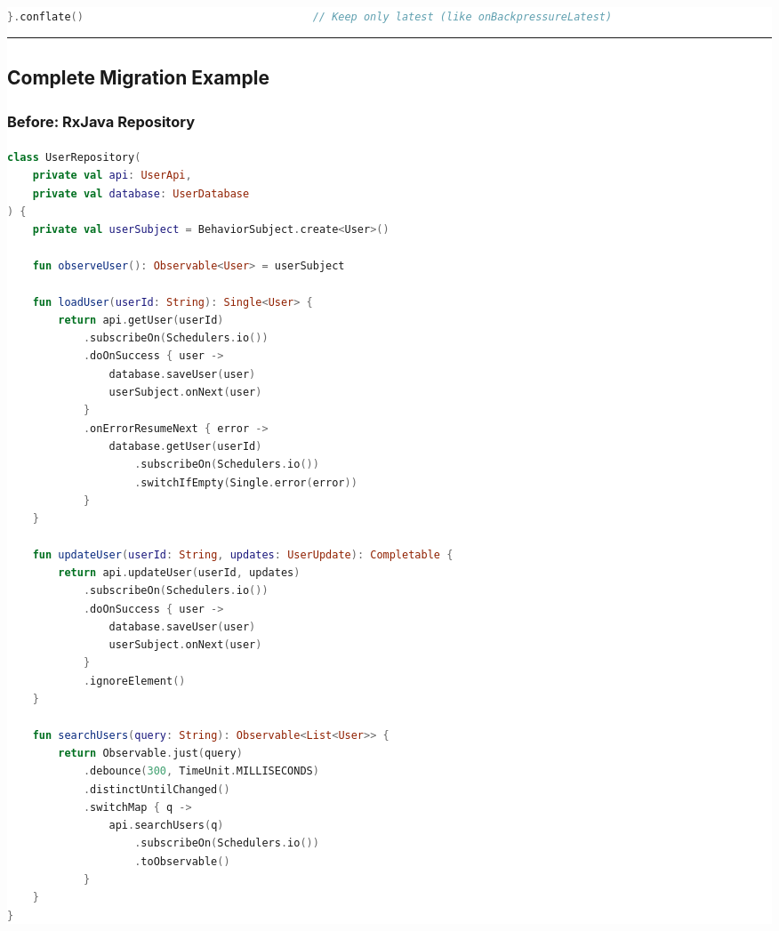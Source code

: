 ```kotlin
}.conflate()                                    // Keep only latest (like onBackpressureLatest)
```

---

## Complete Migration Example

### Before: RxJava Repository

```kotlin
class UserRepository(
    private val api: UserApi,
    private val database: UserDatabase
) {
    private val userSubject = BehaviorSubject.create<User>()

    fun observeUser(): Observable<User> = userSubject

    fun loadUser(userId: String): Single<User> {
        return api.getUser(userId)
            .subscribeOn(Schedulers.io())
            .doOnSuccess { user ->
                database.saveUser(user)
                userSubject.onNext(user)
            }
            .onErrorResumeNext { error ->
                database.getUser(userId)
                    .subscribeOn(Schedulers.io())
                    .switchIfEmpty(Single.error(error))
            }
    }

    fun updateUser(userId: String, updates: UserUpdate): Completable {
        return api.updateUser(userId, updates)
            .subscribeOn(Schedulers.io())
            .doOnSuccess { user ->
                database.saveUser(user)
                userSubject.onNext(user)
            }
            .ignoreElement()
    }

    fun searchUsers(query: String): Observable<List<User>> {
        return Observable.just(query)
            .debounce(300, TimeUnit.MILLISECONDS)
            .distinctUntilChanged()
            .switchMap { q ->
                api.searchUsers(q)
                    .subscribeOn(Schedulers.io())
                    .toObservable()
            }
    }
}
```
